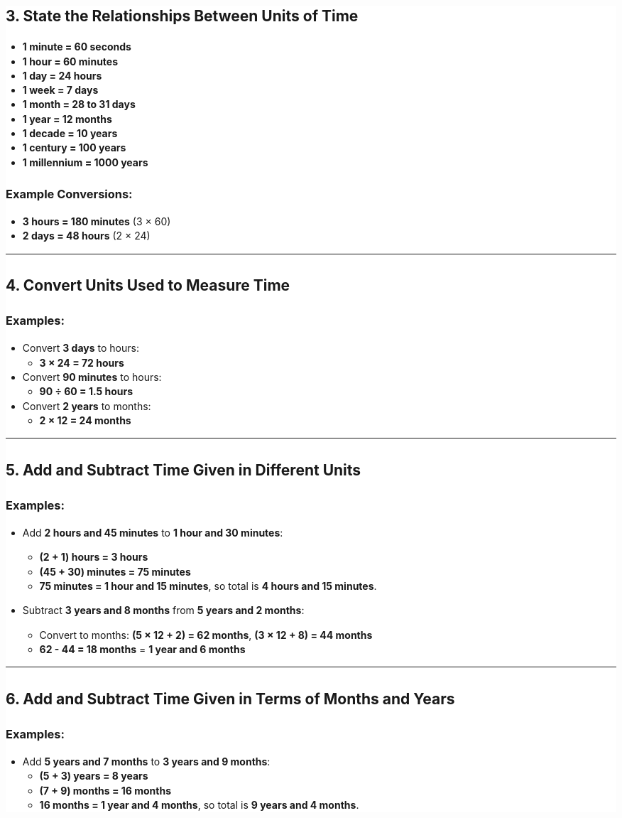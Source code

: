 
## 3. State the Relationships Between Units of Time
- **1 minute = 60 seconds**
- **1 hour = 60 minutes**
- **1 day = 24 hours**
- **1 week = 7 days**
- **1 month = 28 to 31 days**
- **1 year = 12 months**
- **1 decade = 10 years**
- **1 century = 100 years**
- **1 millennium = 1000 years**

### Example Conversions:
- **3 hours = 180 minutes** (3 × 60)
- **2 days = 48 hours** (2 × 24)

---

## 4. Convert Units Used to Measure Time
### Examples:
- Convert **3 days** to hours: 
  - **3 × 24 = 72 hours**
- Convert **90 minutes** to hours:
  - **90 ÷ 60 = 1.5 hours**
- Convert **2 years** to months:
  - **2 × 12 = 24 months**

---

## 5. Add and Subtract Time Given in Different Units
### Examples:
- Add **2 hours and 45 minutes** to **1 hour and 30 minutes**:
  - **(2 + 1) hours = 3 hours**
  - **(45 + 30) minutes = 75 minutes**
  - **75 minutes = 1 hour and 15 minutes**, so total is **4 hours and 15 minutes**.

- Subtract **3 years and 8 months** from **5 years and 2 months**:
  - Convert to months: **(5 × 12 + 2) = 62 months**, **(3 × 12 + 8) = 44 months**
  - **62 - 44 = 18 months** = **1 year and 6 months**

---

## 6. Add and Subtract Time Given in Terms of Months and Years
### Examples:
- Add **5 years and 7 months** to **3 years and 9 months**:
  - **(5 + 3) years = 8 years**
  - **(7 + 9) months = 16 months**
  - **16 months = 1 year and 4 months**, so total is **9 years and 4 months**.
